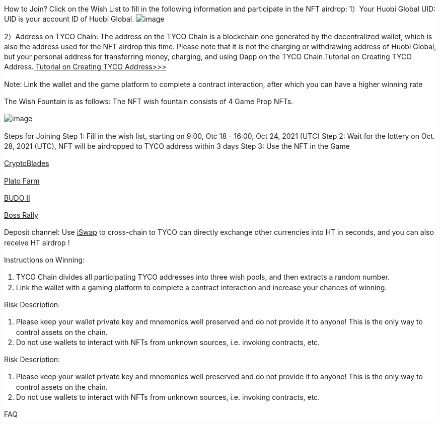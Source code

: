 How to Join?
Click on the Wish List to fill in the following information and participate in the NFT airdrop:
1）Your Huobi Global UID: UID is your account ID of  Huobi Global.
![image](https://user-images.githubusercontent.com/77883872/137709011-d1e32ea0-d3fb-40ec-9053-daf4ae3a6aca.png)

2）Address on TYCO Chain: The address on the TYCO Chain is a blockchain one generated by the decentralized wallet, which is also the address used for the NFT airdrop this time. Please note that it is not the charging or withdrawing address of Huobi Global, but your personal address for transferring money, charging, and using Dapp on the TYCO Chain.Tutorial on Creating TYCO Address.[ Tutorial on Creating TYCO Address>>>](https://medium.com/tyco-chain/tyco-farming-tutorial-a815f581f0e2)

Note: Link the wallet and the game platform to complete a contract interaction, after which you can have a higher winning rate
 
The Wish Fountain is as follows:
The NFT wish fountain consists of 4 Game Prop NFTs.

![image](https://user-images.githubusercontent.com/77883872/137716057-50c369c5-a6bb-4fa1-8618-2efb77bb2e48.png)


Steps for Joining
Step 1: Fill in the wish list, starting on 9:00, Otc 18 - 16:00, Oct 24, 2021 (UTC)
Step 2: Wait for the lottery on Oct. 28, 2021 (UTC), NFT will be airdropped to TYCO address within 3 days
Step 3: Use the NFT in the Game

[ CryptoBlades](https://app.cryptoblades.io/)

[ Plato Farm](https://www.platofarm.game/)

[ BUDO II](https://budo2.com/)

[ Boss Rally](https://dragongame.co/)

Deposit channel:
Use [iSwap](https://www.iswap.com/en-us/) to cross-chain to TYCO can directly exchange other currencies into HT in seconds, and you can also receive HT airdrop
!

Instructions on Winning:
1) TYCO Chain divides all participating TYCO addresses into three wish pools, and then extracts a random number.
2) Link the wallet with a gaming platform to complete a contract interaction and increase your chances of winning.

Risk Description:
1)	Please keep your wallet private key and mnemonics well preserved and do not provide it to anyone! This is the only way to control assets on the chain.
2)	Do not use wallets to interact with NFTs from unknown sources, i.e. invoking contracts, etc.

Risk Description:
1) Please keep your wallet private key and mnemonics well preserved and do not provide it to anyone! This is the only way to control assets on the chain.
2) Do not use wallets to interact with NFTs from unknown sources, i.e. invoking contracts, etc.

FAQ
